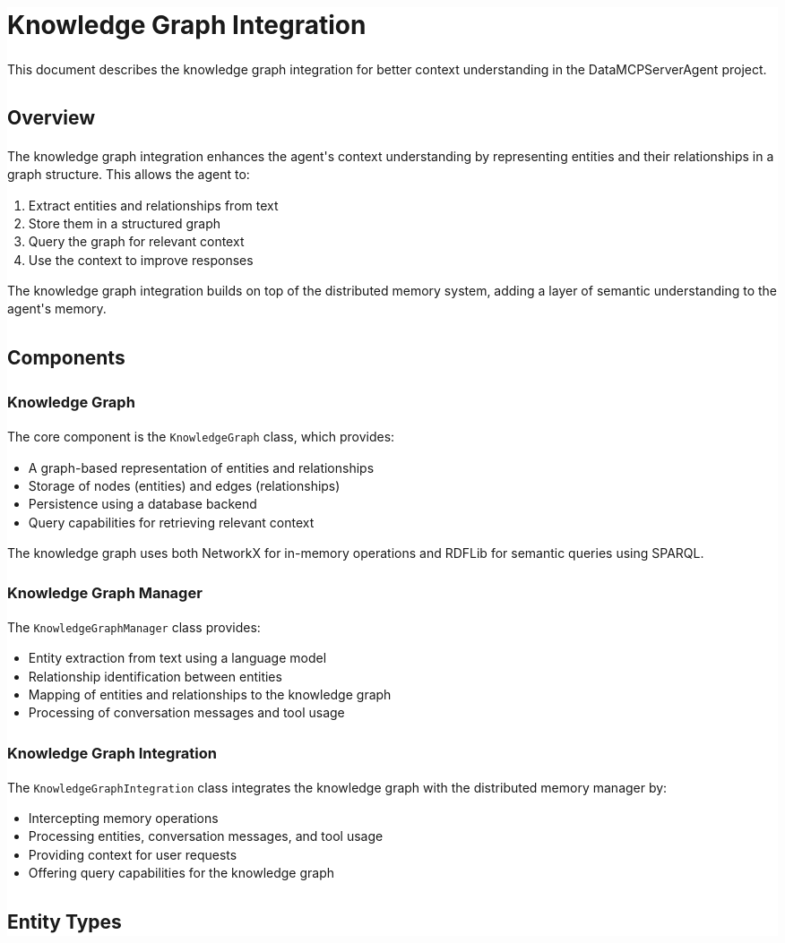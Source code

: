 # Knowledge Graph Integration

This document describes the knowledge graph integration for better context understanding in the DataMCPServerAgent project.

## Overview

The knowledge graph integration enhances the agent's context understanding by representing entities and their relationships in a graph structure. This allows the agent to:

1. Extract entities and relationships from text
2. Store them in a structured graph
3. Query the graph for relevant context
4. Use the context to improve responses

The knowledge graph integration builds on top of the distributed memory system, adding a layer of semantic understanding to the agent's memory.

## Components

### Knowledge Graph

The core component is the `KnowledgeGraph` class, which provides:

- A graph-based representation of entities and relationships
- Storage of nodes (entities) and edges (relationships)
- Persistence using a database backend
- Query capabilities for retrieving relevant context

The knowledge graph uses both NetworkX for in-memory operations and RDFLib for semantic queries using SPARQL.

### Knowledge Graph Manager

The `KnowledgeGraphManager` class provides:

- Entity extraction from text using a language model
- Relationship identification between entities
- Mapping of entities and relationships to the knowledge graph
- Processing of conversation messages and tool usage

### Knowledge Graph Integration

The `KnowledgeGraphIntegration` class integrates the knowledge graph with the distributed memory manager by:

- Intercepting memory operations
- Processing entities, conversation messages, and tool usage
- Providing context for user requests
- Offering query capabilities for the knowledge graph

## Entity Types
